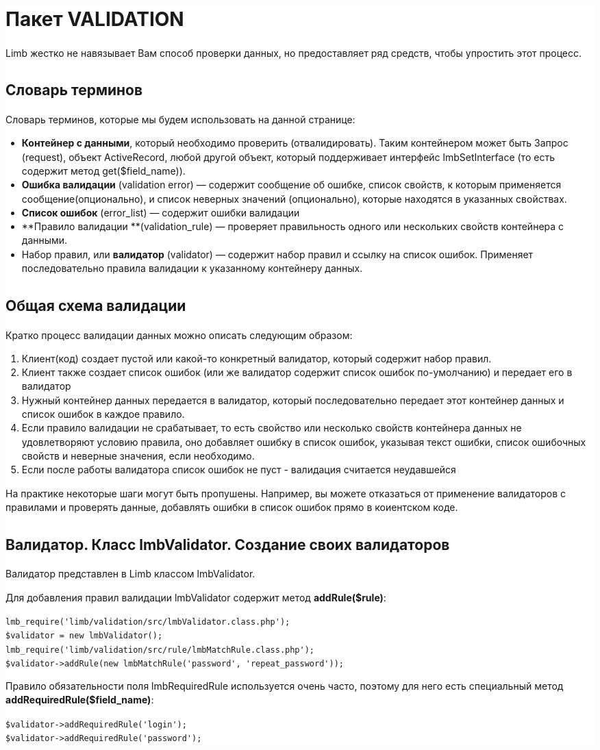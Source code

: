 # Пакет VALIDATION
Limb жестко не навязывает Вам способ проверки данных, но предоставляет ряд средств, чтобы упростить этот процесс.

## Словарь терминов
Словарь терминов, которые мы будем использовать на данной странице:

* **Контейнер с данными**, который необходимо проверить (отвалидировать). Таким контейнером может быть Запрос (request), объект ActiveRecord, любой другой объект, который поддерживает интерфейс lmbSetInterface (то есть содержит метод get($field_name)).
* **Ошибка валидации** (validation error) — содержит сообщение об ошибке, список свойств, к которым применяется сообщение(опционально), и список неверных значений (опционально), которые находятся в указанных свойствах.
* **Список ошибок** (error_list) — содержит ошибки валидации
* **Правило валидации **(validation_rule) — проверяет правильность одного или нескольких свойств контейнера с данными.
* Набор правил, или **валидатор** (validator) — содержит набор правил и ссылку на список ошибок. Применяет последовательно правила валидации к указанному контейнеру данных.

## Общая схема валидации
Кратко процесс валидации данных можно описать следующим образом:

1. Клиент(код) создает пустой или какой-то конкретный валидатор, который содержит набор правил.
2. Клиент также создает список ошибок (или же валидатор содержит список ошибок по-умолчанию) и передает его в валидатор
3. Нужный контейнер данных передается в валидатор, который последовательно передает этот контейнер данных и список ошибок в каждое правило.
4. Если правило валидации не срабатывает, то есть свойство или несколько свойств контейнера данных не удовлетворяют условию правила, оно добавляет ошибку в список ошибок, указывая текст ошибки, список ошибочных свойств и неверные значения, если необходимо.
5. Если после работы валидатора список ошибок не пуст - валидация считается неудавшейся

На практике некоторые шаги могут быть пропушены. Например, вы можете отказаться от применение валидаторов с правилами и проверять данные, добавлять ошибки в список ошибок прямо в коиентском коде.

## Валидатор. Класс lmbValidator. Создание своих валидаторов
Валидатор представлен в Limb классом lmbValidator.

Для добавления правил валидации lmbValidator содержит метод **addRule($rule)**:

    lmb_require('limb/validation/src/lmbValidator.class.php');
    $validator = new lmbValidator();
    lmb_require('limb/validation/src/rule/lmbMatchRule.class.php');
    $validator->addRule(new lmbMatchRule('password', 'repeat_password'));

Правило обязательности поля lmbRequiredRule используется очень часто, поэтому для него есть специальный метод **addRequiredRule($field_name)**:

    $validator->addRequiredRule('login');
    $validator->addRequiredRule('password');
